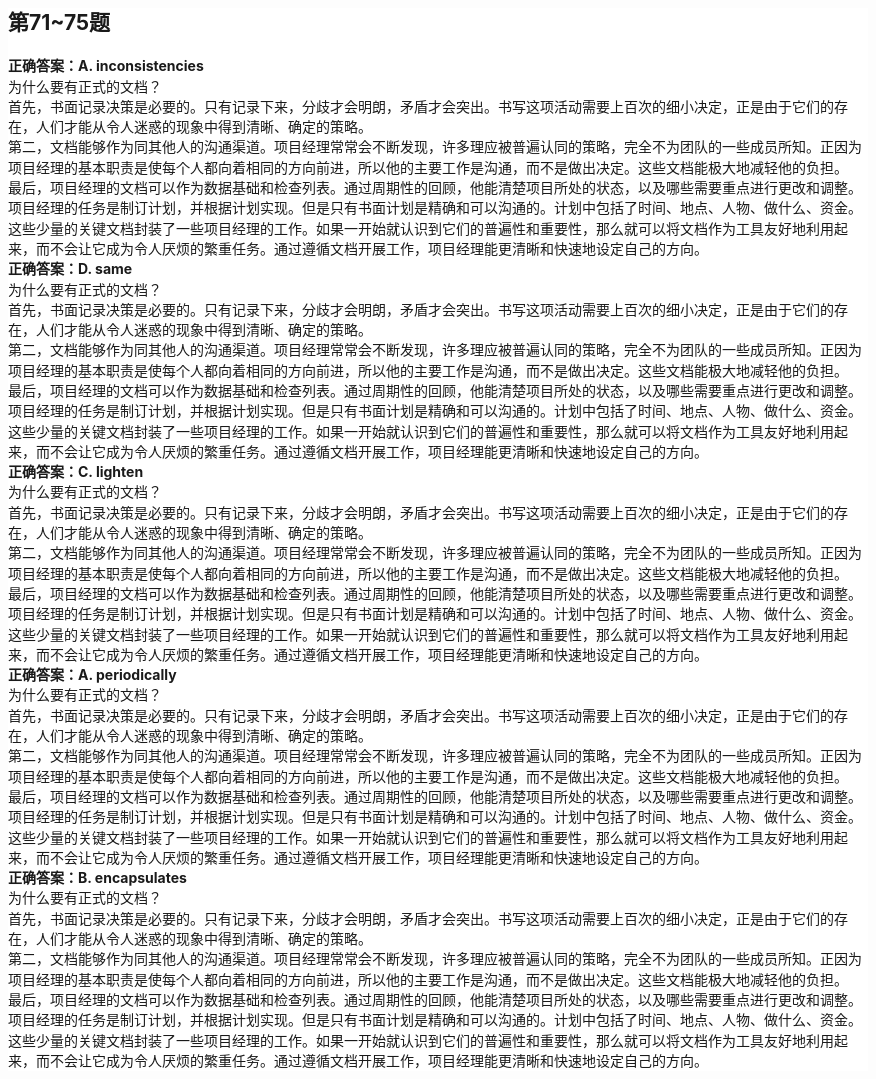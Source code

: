 
## 第71~75题 ##

**正确答案：A. inconsistencies**  
为什么要有正式的文档？  
首先，书面记录决策是必要的。只有记录下来，分歧才会明朗，矛盾才会突出。书写这项活动需要上百次的细小决定，正是由于它们的存在，人们才能从令人迷惑的现象中得到清晰、确定的策略。  
第二，文档能够作为同其他人的沟通渠道。项目经理常常会不断发现，许多理应被普遍认同的策略，完全不为团队的一些成员所知。正因为项目经理的基本职责是使每个人都向着相同的方向前进，所以他的主要工作是沟通，而不是做出决定。这些文档能极大地减轻他的负担。  
最后，项目经理的文档可以作为数据基础和检查列表。通过周期性的回顾，他能清楚项目所处的状态，以及哪些需要重点进行更改和调整。  
项目经理的任务是制订计划，并根据计划实现。但是只有书面计划是精确和可以沟通的。计划中包括了时间、地点、人物、做什么、资金。这些少量的关键文档封装了一些项目经理的工作。如果一开始就认识到它们的普遍性和重要性，那么就可以将文档作为工具友好地利用起来，而不会让它成为令人厌烦的繁重任务。通过遵循文档开展工作，项目经理能更清晰和快速地设定自己的方向。  
**正确答案：D. same**  
为什么要有正式的文档？  
首先，书面记录决策是必要的。只有记录下来，分歧才会明朗，矛盾才会突出。书写这项活动需要上百次的细小决定，正是由于它们的存在，人们才能从令人迷惑的现象中得到清晰、确定的策略。  
第二，文档能够作为同其他人的沟通渠道。项目经理常常会不断发现，许多理应被普遍认同的策略，完全不为团队的一些成员所知。正因为项目经理的基本职责是使每个人都向着相同的方向前进，所以他的主要工作是沟通，而不是做出决定。这些文档能极大地减轻他的负担。  
最后，项目经理的文档可以作为数据基础和检查列表。通过周期性的回顾，他能清楚项目所处的状态，以及哪些需要重点进行更改和调整。  
项目经理的任务是制订计划，并根据计划实现。但是只有书面计划是精确和可以沟通的。计划中包括了时间、地点、人物、做什么、资金。这些少量的关键文档封装了一些项目经理的工作。如果一开始就认识到它们的普遍性和重要性，那么就可以将文档作为工具友好地利用起来，而不会让它成为令人厌烦的繁重任务。通过遵循文档开展工作，项目经理能更清晰和快速地设定自己的方向。  
**正确答案：C. lighten**  
为什么要有正式的文档？  
首先，书面记录决策是必要的。只有记录下来，分歧才会明朗，矛盾才会突出。书写这项活动需要上百次的细小决定，正是由于它们的存在，人们才能从令人迷惑的现象中得到清晰、确定的策略。  
第二，文档能够作为同其他人的沟通渠道。项目经理常常会不断发现，许多理应被普遍认同的策略，完全不为团队的一些成员所知。正因为项目经理的基本职责是使每个人都向着相同的方向前进，所以他的主要工作是沟通，而不是做出决定。这些文档能极大地减轻他的负担。  
最后，项目经理的文档可以作为数据基础和检查列表。通过周期性的回顾，他能清楚项目所处的状态，以及哪些需要重点进行更改和调整。  
项目经理的任务是制订计划，并根据计划实现。但是只有书面计划是精确和可以沟通的。计划中包括了时间、地点、人物、做什么、资金。这些少量的关键文档封装了一些项目经理的工作。如果一开始就认识到它们的普遍性和重要性，那么就可以将文档作为工具友好地利用起来，而不会让它成为令人厌烦的繁重任务。通过遵循文档开展工作，项目经理能更清晰和快速地设定自己的方向。  
**正确答案：A. periodically**  
为什么要有正式的文档？  
首先，书面记录决策是必要的。只有记录下来，分歧才会明朗，矛盾才会突出。书写这项活动需要上百次的细小决定，正是由于它们的存在，人们才能从令人迷惑的现象中得到清晰、确定的策略。  
第二，文档能够作为同其他人的沟通渠道。项目经理常常会不断发现，许多理应被普遍认同的策略，完全不为团队的一些成员所知。正因为项目经理的基本职责是使每个人都向着相同的方向前进，所以他的主要工作是沟通，而不是做出决定。这些文档能极大地减轻他的负担。  
最后，项目经理的文档可以作为数据基础和检查列表。通过周期性的回顾，他能清楚项目所处的状态，以及哪些需要重点进行更改和调整。  
项目经理的任务是制订计划，并根据计划实现。但是只有书面计划是精确和可以沟通的。计划中包括了时间、地点、人物、做什么、资金。这些少量的关键文档封装了一些项目经理的工作。如果一开始就认识到它们的普遍性和重要性，那么就可以将文档作为工具友好地利用起来，而不会让它成为令人厌烦的繁重任务。通过遵循文档开展工作，项目经理能更清晰和快速地设定自己的方向。  
**正确答案：B. encapsulates**  
为什么要有正式的文档？  
首先，书面记录决策是必要的。只有记录下来，分歧才会明朗，矛盾才会突出。书写这项活动需要上百次的细小决定，正是由于它们的存在，人们才能从令人迷惑的现象中得到清晰、确定的策略。  
第二，文档能够作为同其他人的沟通渠道。项目经理常常会不断发现，许多理应被普遍认同的策略，完全不为团队的一些成员所知。正因为项目经理的基本职责是使每个人都向着相同的方向前进，所以他的主要工作是沟通，而不是做出决定。这些文档能极大地减轻他的负担。  
最后，项目经理的文档可以作为数据基础和检查列表。通过周期性的回顾，他能清楚项目所处的状态，以及哪些需要重点进行更改和调整。  
项目经理的任务是制订计划，并根据计划实现。但是只有书面计划是精确和可以沟通的。计划中包括了时间、地点、人物、做什么、资金。这些少量的关键文档封装了一些项目经理的工作。如果一开始就认识到它们的普遍性和重要性，那么就可以将文档作为工具友好地利用起来，而不会让它成为令人厌烦的繁重任务。通过遵循文档开展工作，项目经理能更清晰和快速地设定自己的方向。  



[df2978763a8942be9f7bd17837906fe0.jpg]: https://www.xkxxkx.cn/file/exam/software/软件设计师/综合知识/第17题/df2978763a8942be9f7bd17837906fe0.jpg
[485f16ede1384cde82179118215599e3.jpg]: https://www.xkxxkx.cn/file/exam/software/软件设计师/综合知识/第21题/485f16ede1384cde82179118215599e3.jpg
[902b20ac46ac441aa33dc5fcfa634704.jpg]: https://www.xkxxkx.cn/file/exam/software/软件设计师/综合知识/第44题/902b20ac46ac441aa33dc5fcfa634704.jpg
[d80587035ad64bd197a25c4ad18f9dee.jpg]: https://www.xkxxkx.cn/file/exam/software/软件设计师/综合知识/第44题/d80587035ad64bd197a25c4ad18f9dee.jpg
[74c20e8421ed4b6cbc584f6e7b3297f9.jpg]: https://www.xkxxkx.cn/file/exam/software/软件设计师/综合知识/第44题/74c20e8421ed4b6cbc584f6e7b3297f9.jpg
[9844ac37bb0140189270b4d63cfe8ab4.jpg]: https://www.xkxxkx.cn/file/exam/software/软件设计师/综合知识/第44题/9844ac37bb0140189270b4d63cfe8ab4.jpg
[2b98364f5bfb492ea7f071ae3f13fdf8.jpg]: https://www.xkxxkx.cn/file/exam/software/软件设计师/综合知识/第49题/2b98364f5bfb492ea7f071ae3f13fdf8.jpg
[4449e13bb6eb46d2ad8e37449edbb276.jpg]: https://www.xkxxkx.cn/file/exam/software/软件设计师/综合知识/第52题/4449e13bb6eb46d2ad8e37449edbb276.jpg
[2118587951db40de95265da94ce9908d.jpg]: https://www.xkxxkx.cn/file/exam/software/软件设计师/综合知识/第58题/2118587951db40de95265da94ce9908d.jpg
[4dd9521abc9549f88c2300565fa8d6ed.jpg]: https://www.xkxxkx.cn/file/exam/software/软件设计师/综合知识/第59题/4dd9521abc9549f88c2300565fa8d6ed.jpg
[59bb4bc1783740da9d5c832bdb89741f.jpg]: https://www.xkxxkx.cn/file/exam/software/软件设计师/综合知识/第60题/59bb4bc1783740da9d5c832bdb89741f.jpg
